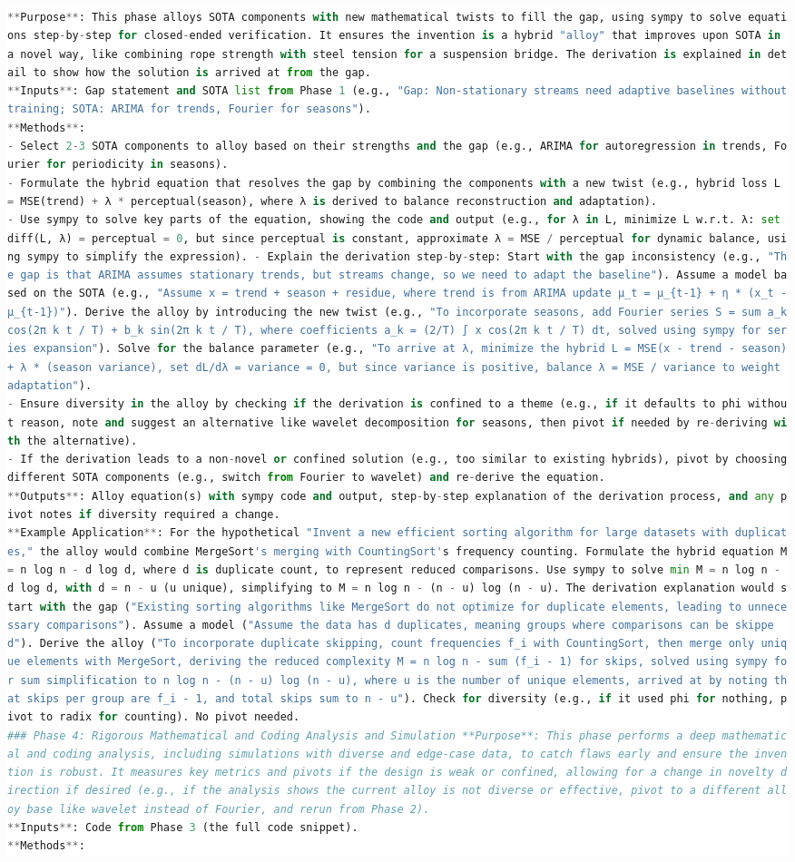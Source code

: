 ```python 
**Purpose**: This phase alloys SOTA components with new mathematical twists to fill the gap, using sympy to solve equations step-by-step for closed-ended verification. It ensures the invention is a hybrid "alloy" that improves upon SOTA in a novel way, like combining rope strength with steel tension for a suspension bridge. The derivation is explained in detail to show how the solution is arrived at from the gap. 
**Inputs**: Gap statement and SOTA list from Phase 1 (e.g., "Gap: Non-stationary streams need adaptive baselines without training; SOTA: ARIMA for trends, Fourier for seasons"). 
**Methods**: 
- Select 2-3 SOTA components to alloy based on their strengths and the gap (e.g., ARIMA for autoregression in trends, Fourier for periodicity in seasons). 
- Formulate the hybrid equation that resolves the gap by combining the components with a new twist (e.g., hybrid loss L = MSE(trend) + λ * perceptual(season), where λ is derived to balance reconstruction and adaptation).
- Use sympy to solve key parts of the equation, showing the code and output (e.g., for λ in L, minimize L w.r.t. λ: set diff(L, λ) = perceptual = 0, but since perceptual is constant, approximate λ = MSE / perceptual for dynamic balance, using sympy to simplify the expression). - Explain the derivation step-by-step: Start with the gap inconsistency (e.g., "The gap is that ARIMA assumes stationary trends, but streams change, so we need to adapt the baseline"). Assume a model based on the SOTA (e.g., "Assume x = trend + season + residue, where trend is from ARIMA update μ_t = μ_{t-1} + η * (x_t - μ_{t-1})"). Derive the alloy by introducing the new twist (e.g., "To incorporate seasons, add Fourier series S = sum a_k cos(2π k t / T) + b_k sin(2π k t / T), where coefficients a_k = (2/T) ∫ x cos(2π k t / T) dt, solved using sympy for series expansion"). Solve for the balance parameter (e.g., "To arrive at λ, minimize the hybrid L = MSE(x - trend - season) + λ * (season variance), set dL/dλ = variance = 0, but since variance is positive, balance λ = MSE / variance to weight adaptation"). 
- Ensure diversity in the alloy by checking if the derivation is confined to a theme (e.g., if it defaults to phi without reason, note and suggest an alternative like wavelet decomposition for seasons, then pivot if needed by re-deriving with the alternative). 
- If the derivation leads to a non-novel or confined solution (e.g., too similar to existing hybrids), pivot by choosing different SOTA components (e.g., switch from Fourier to wavelet) and re-derive the equation. 
**Outputs**: Alloy equation(s) with sympy code and output, step-by-step explanation of the derivation process, and any pivot notes if diversity required a change. 
**Example Application**: For the hypothetical "Invent a new efficient sorting algorithm for large datasets with duplicates," the alloy would combine MergeSort's merging with CountingSort's frequency counting. Formulate the hybrid equation M = n log n - d log d, where d is duplicate count, to represent reduced comparisons. Use sympy to solve min M = n log n - d log d, with d = n - u (u unique), simplifying to M = n log n - (n - u) log (n - u). The derivation explanation would start with the gap ("Existing sorting algorithms like MergeSort do not optimize for duplicate elements, leading to unnecessary comparisons"). Assume a model ("Assume the data has d duplicates, meaning groups where comparisons can be skipped"). Derive the alloy ("To incorporate duplicate skipping, count frequencies f_i with CountingSort, then merge only unique elements with MergeSort, deriving the reduced complexity M = n log n - sum (f_i - 1) for skips, solved using sympy for sum simplification to n log n - (n - u) log (n - u), where u is the number of unique elements, arrived at by noting that skips per group are f_i - 1, and total skips sum to n - u"). Check for diversity (e.g., if it used phi for nothing, pivot to radix for counting). No pivot needed. 
### Phase 4: Rigorous Mathematical and Coding Analysis and Simulation **Purpose**: This phase performs a deep mathematical and coding analysis, including simulations with diverse and edge-case data, to catch flaws early and ensure the invention is robust. It measures key metrics and pivots if the design is weak or confined, allowing for a change in novelty direction if desired (e.g., if the analysis shows the current alloy is not diverse or effective, pivot to a different alloy base like wavelet instead of Fourier, and rerun from Phase 2).
**Inputs**: Code from Phase 3 (the full code snippet). 
**Methods**: 
```